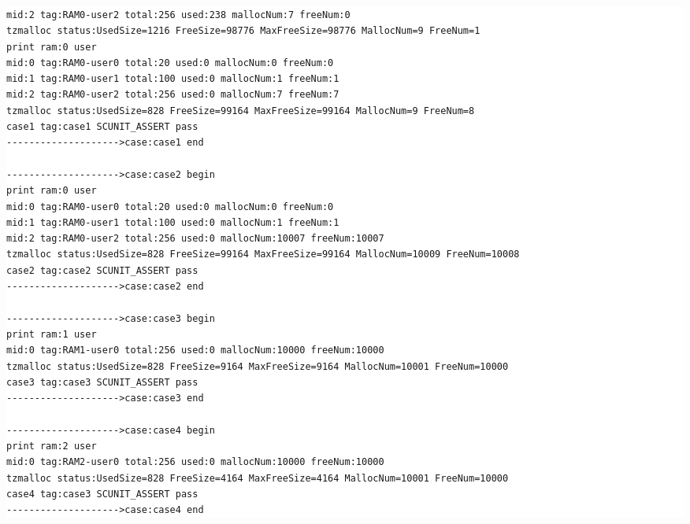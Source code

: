 ```text
mid:2 tag:RAM0-user2 total:256 used:238 mallocNum:7 freeNum:0
tzmalloc status:UsedSize=1216 FreeSize=98776 MaxFreeSize=98776 MallocNum=9 FreeNum=1
print ram:0 user
mid:0 tag:RAM0-user0 total:20 used:0 mallocNum:0 freeNum:0
mid:1 tag:RAM0-user1 total:100 used:0 mallocNum:1 freeNum:1
mid:2 tag:RAM0-user2 total:256 used:0 mallocNum:7 freeNum:7
tzmalloc status:UsedSize=828 FreeSize=99164 MaxFreeSize=99164 MallocNum=9 FreeNum=8
case1 tag:case1 SCUNIT_ASSERT pass
-------------------->case:case1 end

-------------------->case:case2 begin
print ram:0 user
mid:0 tag:RAM0-user0 total:20 used:0 mallocNum:0 freeNum:0
mid:1 tag:RAM0-user1 total:100 used:0 mallocNum:1 freeNum:1
mid:2 tag:RAM0-user2 total:256 used:0 mallocNum:10007 freeNum:10007
tzmalloc status:UsedSize=828 FreeSize=99164 MaxFreeSize=99164 MallocNum=10009 FreeNum=10008
case2 tag:case2 SCUNIT_ASSERT pass
-------------------->case:case2 end

-------------------->case:case3 begin
print ram:1 user
mid:0 tag:RAM1-user0 total:256 used:0 mallocNum:10000 freeNum:10000
tzmalloc status:UsedSize=828 FreeSize=9164 MaxFreeSize=9164 MallocNum=10001 FreeNum=10000
case3 tag:case3 SCUNIT_ASSERT pass
-------------------->case:case3 end

-------------------->case:case4 begin
print ram:2 user
mid:0 tag:RAM2-user0 total:256 used:0 mallocNum:10000 freeNum:10000
tzmalloc status:UsedSize=828 FreeSize=4164 MaxFreeSize=4164 MallocNum=10001 FreeNum=10000
case4 tag:case3 SCUNIT_ASSERT pass
-------------------->case:case4 end
```
